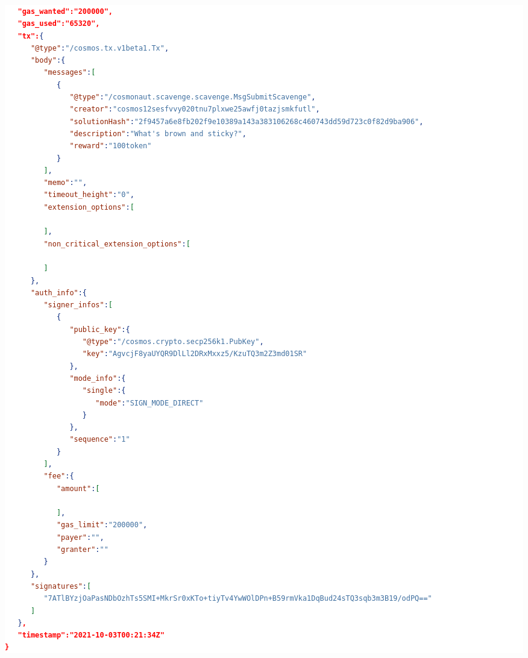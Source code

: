 ```json
   "gas_wanted":"200000",
   "gas_used":"65320",
   "tx":{
      "@type":"/cosmos.tx.v1beta1.Tx",
      "body":{
         "messages":[
            {
               "@type":"/cosmonaut.scavenge.scavenge.MsgSubmitScavenge",
               "creator":"cosmos12sesfvvy020tnu7plxwe25awfj0tazjsmkfutl",
               "solutionHash":"2f9457a6e8fb202f9e10389a143a383106268c460743dd59d723c0f82d9ba906",
               "description":"What's brown and sticky?",
               "reward":"100token"
            }
         ],
         "memo":"",
         "timeout_height":"0",
         "extension_options":[

         ],
         "non_critical_extension_options":[

         ]
      },
      "auth_info":{
         "signer_infos":[
            {
               "public_key":{
                  "@type":"/cosmos.crypto.secp256k1.PubKey",
                  "key":"AgvcjF8yaUYQR9DlLl2DRxMxxz5/KzuTQ3m2Z3md01SR"
               },
               "mode_info":{
                  "single":{
                     "mode":"SIGN_MODE_DIRECT"
                  }
               },
               "sequence":"1"
            }
         ],
         "fee":{
            "amount":[

            ],
            "gas_limit":"200000",
            "payer":"",
            "granter":""
         }
      },
      "signatures":[
         "7ATlBYzjOaPasNDbOzhTs5SMI+MkrSr0xKTo+tiyTv4YwWOlDPn+B59rmVka1DqBud24sTQ3sqb3m3B19/odPQ=="
      ]
   },
   "timestamp":"2021-10-03T00:21:34Z"
}
```
